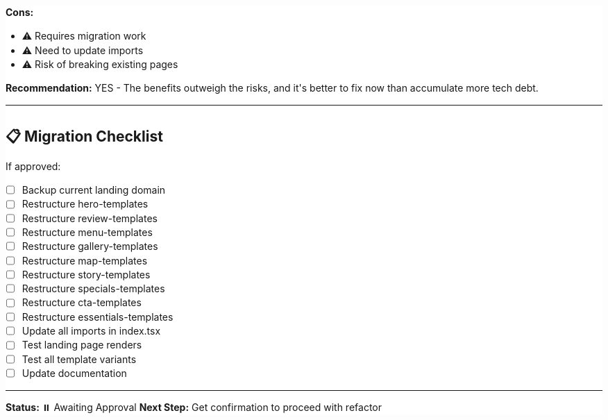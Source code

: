 **Cons:**
- ⚠️  Requires migration work
- ⚠️  Need to update imports
- ⚠️  Risk of breaking existing pages

**Recommendation:** YES - The benefits outweigh the risks, and it's better to fix now than accumulate more tech debt.

---

## 📋 Migration Checklist

If approved:

- [ ] Backup current landing domain
- [ ] Restructure hero-templates
- [ ] Restructure review-templates
- [ ] Restructure menu-templates
- [ ] Restructure gallery-templates
- [ ] Restructure map-templates
- [ ] Restructure story-templates
- [ ] Restructure specials-templates
- [ ] Restructure cta-templates
- [ ] Restructure essentials-templates
- [ ] Update all imports in index.tsx
- [ ] Test landing page renders
- [ ] Test all template variants
- [ ] Update documentation

---

**Status:** ⏸️ Awaiting Approval
**Next Step:** Get confirmation to proceed with refactor
